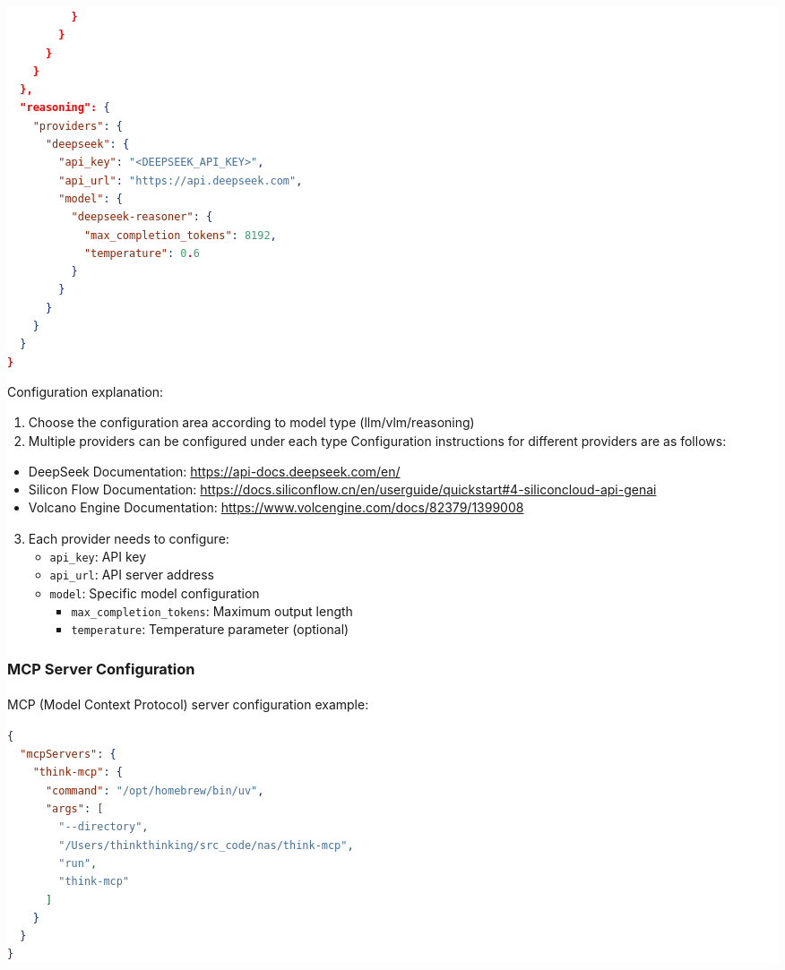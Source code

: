 ```json
          }
        }
      }
    }
  },
  "reasoning": {
    "providers": {
      "deepseek": {
        "api_key": "<DEEPSEEK_API_KEY>",
        "api_url": "https://api.deepseek.com",
        "model": {
          "deepseek-reasoner": {
            "max_completion_tokens": 8192,
            "temperature": 0.6
          }
        }
      }
    }
  }
}
```

Configuration explanation:

1. Choose the configuration area according to model type (llm/vlm/reasoning)
2. Multiple providers can be configured under each type
Configuration instructions for different providers are as follows:

- DeepSeek Documentation: <https://api-docs.deepseek.com/en/>
- Silicon Flow Documentation: <https://docs.siliconflow.cn/en/userguide/quickstart#4-siliconcloud-api-genai>
- Volcano Engine Documentation: <https://www.volcengine.com/docs/82379/1399008>

3. Each provider needs to configure:
   - `api_key`: API key
   - `api_url`: API server address
   - `model`: Specific model configuration
     - `max_completion_tokens`: Maximum output length
     - `temperature`: Temperature parameter (optional)

### MCP Server Configuration

MCP (Model Context Protocol) server configuration example:

```json
{
  "mcpServers": {
    "think-mcp": {
      "command": "/opt/homebrew/bin/uv",
      "args": [
        "--directory",
        "/Users/thinkthinking/src_code/nas/think-mcp",
        "run",
        "think-mcp"
      ]
    }
  }
}
```
